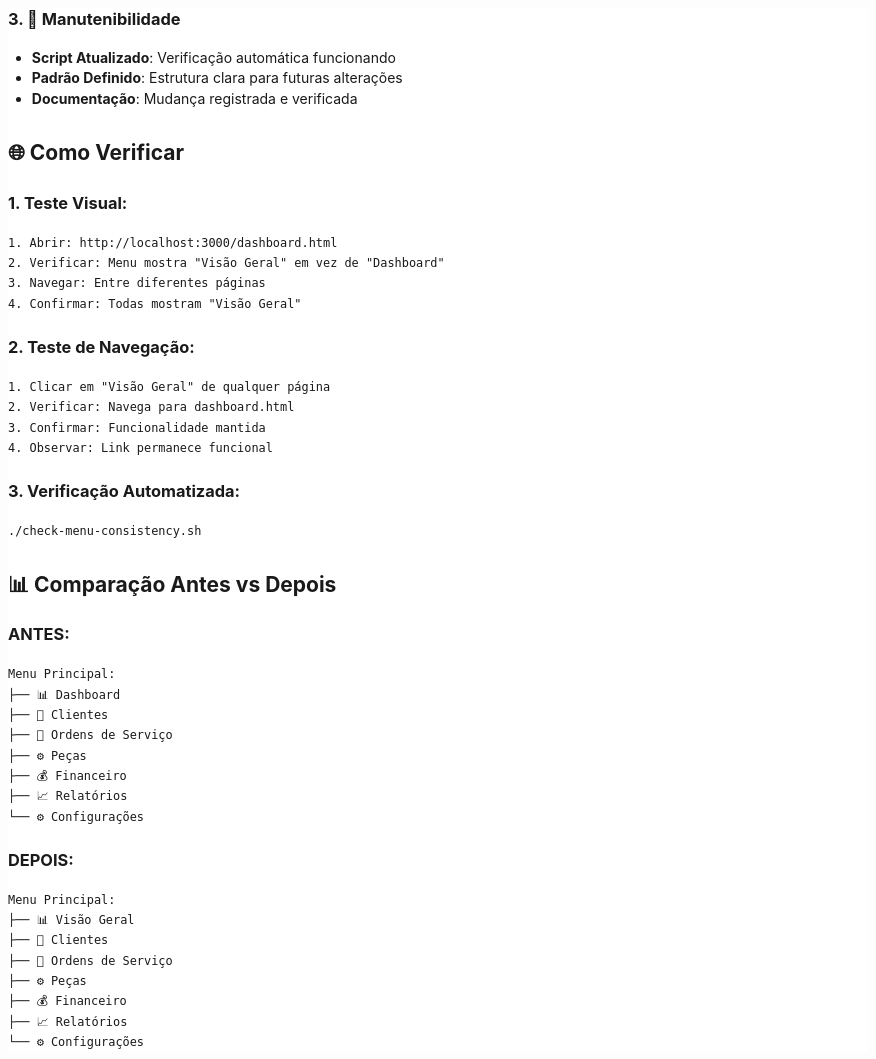 ### **3. 🔧 Manutenibilidade**
- **Script Atualizado**: Verificação automática funcionando
- **Padrão Definido**: Estrutura clara para futuras alterações
- **Documentação**: Mudança registrada e verificada

## 🌐 Como Verificar

### **1. Teste Visual:**
```
1. Abrir: http://localhost:3000/dashboard.html
2. Verificar: Menu mostra "Visão Geral" em vez de "Dashboard"
3. Navegar: Entre diferentes páginas
4. Confirmar: Todas mostram "Visão Geral"
```

### **2. Teste de Navegação:**
```
1. Clicar em "Visão Geral" de qualquer página
2. Verificar: Navega para dashboard.html
3. Confirmar: Funcionalidade mantida
4. Observar: Link permanece funcional
```

### **3. Verificação Automatizada:**
```bash
./check-menu-consistency.sh
```

## 📊 Comparação Antes vs Depois

### **ANTES:**
```
Menu Principal:
├── 📊 Dashboard
├── 👥 Clientes
├── 🔧 Ordens de Serviço
├── ⚙️ Peças
├── 💰 Financeiro
├── 📈 Relatórios
└── ⚙️ Configurações
```

### **DEPOIS:**
```
Menu Principal:
├── 📊 Visão Geral
├── 👥 Clientes
├── 🔧 Ordens de Serviço
├── ⚙️ Peças
├── 💰 Financeiro
├── 📈 Relatórios
└── ⚙️ Configurações
```
